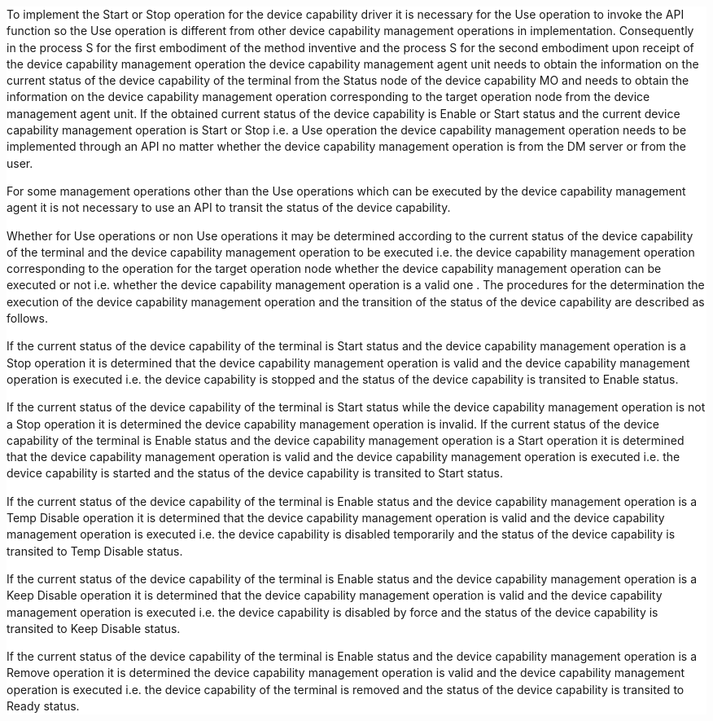 To implement the Start or Stop operation for the device capability driver it is necessary for the Use operation to invoke the API function so the Use operation is different from other device capability management operations in implementation. Consequently in the process S for the first embodiment of the method inventive and the process S for the second embodiment upon receipt of the device capability management operation the device capability management agent unit needs to obtain the information on the current status of the device capability of the terminal from the Status node of the device capability MO and needs to obtain the information on the device capability management operation corresponding to the target operation node from the device management agent unit. If the obtained current status of the device capability is Enable or Start status and the current device capability management operation is Start or Stop i.e. a Use operation the device capability management operation needs to be implemented through an API no matter whether the device capability management operation is from the DM server or from the user.

For some management operations other than the Use operations which can be executed by the device capability management agent it is not necessary to use an API to transit the status of the device capability.

Whether for Use operations or non Use operations it may be determined according to the current status of the device capability of the terminal and the device capability management operation to be executed i.e. the device capability management operation corresponding to the operation for the target operation node whether the device capability management operation can be executed or not i.e. whether the device capability management operation is a valid one . The procedures for the determination the execution of the device capability management operation and the transition of the status of the device capability are described as follows.

If the current status of the device capability of the terminal is Start status and the device capability management operation is a Stop operation it is determined that the device capability management operation is valid and the device capability management operation is executed i.e. the device capability is stopped and the status of the device capability is transited to Enable status.

If the current status of the device capability of the terminal is Start status while the device capability management operation is not a Stop operation it is determined the device capability management operation is invalid. If the current status of the device capability of the terminal is Enable status and the device capability management operation is a Start operation it is determined that the device capability management operation is valid and the device capability management operation is executed i.e. the device capability is started and the status of the device capability is transited to Start status.

If the current status of the device capability of the terminal is Enable status and the device capability management operation is a Temp Disable operation it is determined that the device capability management operation is valid and the device capability management operation is executed i.e. the device capability is disabled temporarily and the status of the device capability is transited to Temp Disable status.

If the current status of the device capability of the terminal is Enable status and the device capability management operation is a Keep Disable operation it is determined that the device capability management operation is valid and the device capability management operation is executed i.e. the device capability is disabled by force and the status of the device capability is transited to Keep Disable status.

If the current status of the device capability of the terminal is Enable status and the device capability management operation is a Remove operation it is determined the device capability management operation is valid and the device capability management operation is executed i.e. the device capability of the terminal is removed and the status of the device capability is transited to Ready status.
